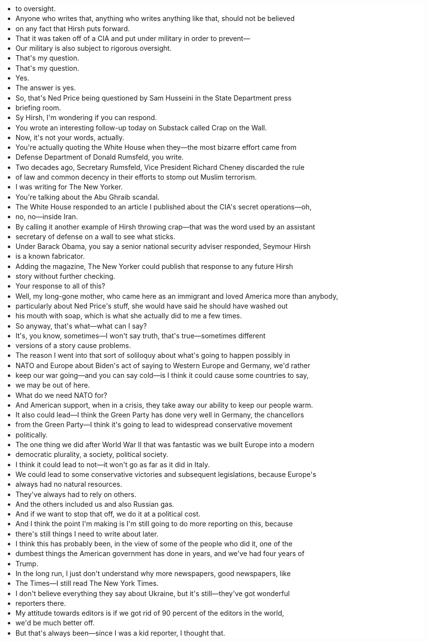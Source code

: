 *  to oversight.
*  Anyone who writes that, anything who writes anything like that, should not be believed
*  on any fact that Hirsh puts forward.
*  That it was taken off of a CIA and put under military in order to prevent—
*  Our military is also subject to rigorous oversight.
*  That's my question.
*  That's my question.
*  Yes.
*  The answer is yes.
*  So, that's Ned Price being questioned by Sam Husseini in the State Department press
*  briefing room.
*  Sy Hirsh, I'm wondering if you can respond.
*  You wrote an interesting follow-up today on Substack called Crap on the Wall.
*  Now, it's not your words, actually.
*  You're actually quoting the White House when they—the most bizarre effort came from
*  Defense Department of Donald Rumsfeld, you write.
*  Two decades ago, Secretary Rumsfeld, Vice President Richard Cheney discarded the rule
*  of law and common decency in their efforts to stomp out Muslim terrorism.
*  I was writing for The New Yorker.
*  You're talking about the Abu Ghraib scandal.
*  The White House responded to an article I published about the CIA's secret operations—oh,
*  no, no—inside Iran.
*  By calling it another example of Hirsh throwing crap—that was the word used by an assistant
*  secretary of defense on a wall to see what sticks.
*  Under Barack Obama, you say a senior national security adviser responded, Seymour Hirsh
*  is a known fabricator.
*  Adding the magazine, The New Yorker could publish that response to any future Hirsh
*  story without further checking.
*  Your response to all of this?
*  Well, my long-gone mother, who came here as an immigrant and loved America more than anybody,
*  particularly about Ned Price's stuff, she would have said he should have washed out
*  his mouth with soap, which is what she actually did to me a few times.
*  So anyway, that's what—what can I say?
*  It's, you know, sometimes—I won't say truth, that's true—sometimes different
*  versions of a story cause problems.
*  The reason I went into that sort of soliloquy about what's going to happen possibly in
*  NATO and Europe about Biden's act of saying to Western Europe and Germany, we'd rather
*  keep our war going—and you can say cold—is I think it could cause some countries to say,
*  we may be out of here.
*  What do we need NATO for?
*  And American support, when in a crisis, they take away our ability to keep our people warm.
*  It also could lead—I think the Green Party has done very well in Germany, the chancellors
*  from the Green Party—I think it's going to lead to widespread conservative movement
*  politically.
*  The one thing we did after World War II that was fantastic was we built Europe into a modern
*  democratic plurality, a society, political society.
*  I think it could lead to not—it won't go as far as it did in Italy.
*  We could lead to some conservative victories and subsequent legislations, because Europe's
*  always had no natural resources.
*  They've always had to rely on others.
*  And the others included us and also Russian gas.
*  And if we want to stop that off, we do it at a political cost.
*  And I think the point I'm making is I'm still going to do more reporting on this, because
*  there's still things I need to write about later.
*  I think this has probably been, in the view of some of the people who did it, one of the
*  dumbest things the American government has done in years, and we've had four years of
*  Trump.
*  In the long run, I just don't understand why more newspapers, good newspapers, like
*  The Times—I still read The New York Times.
*  I don't believe everything they say about Ukraine, but it's still—they've got wonderful
*  reporters there.
*  My attitude towards editors is if we got rid of 90 percent of the editors in the world,
*  we'd be much better off.
*  But that's always been—since I was a kid reporter, I thought that.